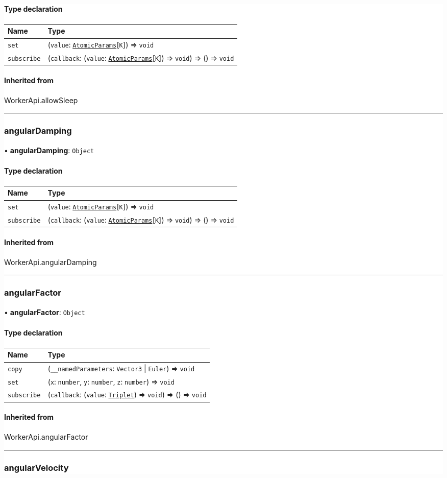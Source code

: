 #### Type declaration

| Name | Type |
| :------ | :------ |
| `set` | (`value`: [`AtomicParams`](../modules.md#atomicparams)[`K`]) => `void` |
| `subscribe` | (`callback`: (`value`: [`AtomicParams`](../modules.md#atomicparams)[`K`]) => `void`) => () => `void` |

#### Inherited from

WorkerApi.allowSleep

___

### angularDamping

• **angularDamping**: `Object`

#### Type declaration

| Name | Type |
| :------ | :------ |
| `set` | (`value`: [`AtomicParams`](../modules.md#atomicparams)[`K`]) => `void` |
| `subscribe` | (`callback`: (`value`: [`AtomicParams`](../modules.md#atomicparams)[`K`]) => `void`) => () => `void` |

#### Inherited from

WorkerApi.angularDamping

___

### angularFactor

• **angularFactor**: `Object`

#### Type declaration

| Name | Type |
| :------ | :------ |
| `copy` | (`__namedParameters`: `Vector3` \| `Euler`) => `void` |
| `set` | (`x`: `number`, `y`: `number`, `z`: `number`) => `void` |
| `subscribe` | (`callback`: (`value`: [`Triplet`](../modules.md#triplet)) => `void`) => () => `void` |

#### Inherited from

WorkerApi.angularFactor

___

### angularVelocity
